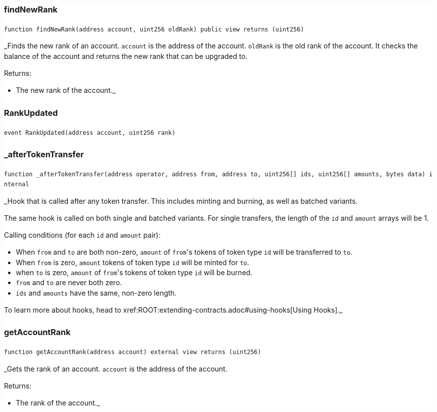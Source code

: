 ### findNewRank

```solidity
function findNewRank(address account, uint256 oldRank) public view returns (uint256)
```

_Finds the new rank of an account. `account` is the address of the account. `oldRank` is the old rank of the account.
It checks the balance of the account and returns the new rank that can be upgraded to.

Returns:

- The new rank of the account._

### RankUpdated

```solidity
event RankUpdated(address account, uint256 rank)
```

### _afterTokenTransfer

```solidity
function _afterTokenTransfer(address operator, address from, address to, uint256[] ids, uint256[] amounts, bytes data) internal
```

_Hook that is called after any token transfer. This includes minting
and burning, as well as batched variants.

The same hook is called on both single and batched variants. For single
transfers, the length of the `id` and `amount` arrays will be 1.

Calling conditions (for each `id` and `amount` pair):

- When `from` and `to` are both non-zero, `amount` of ``from``'s tokens
of token type `id` will be  transferred to `to`.
- When `from` is zero, `amount` tokens of token type `id` will be minted
for `to`.
- when `to` is zero, `amount` of ``from``'s tokens of token type `id`
will be burned.
- `from` and `to` are never both zero.
- `ids` and `amounts` have the same, non-zero length.

To learn more about hooks, head to xref:ROOT:extending-contracts.adoc#using-hooks[Using Hooks]._

### getAccountRank

```solidity
function getAccountRank(address account) external view returns (uint256)
```

_Gets the rank of an account. `account` is the address of the account.

Returns:

- The rank of the account._

